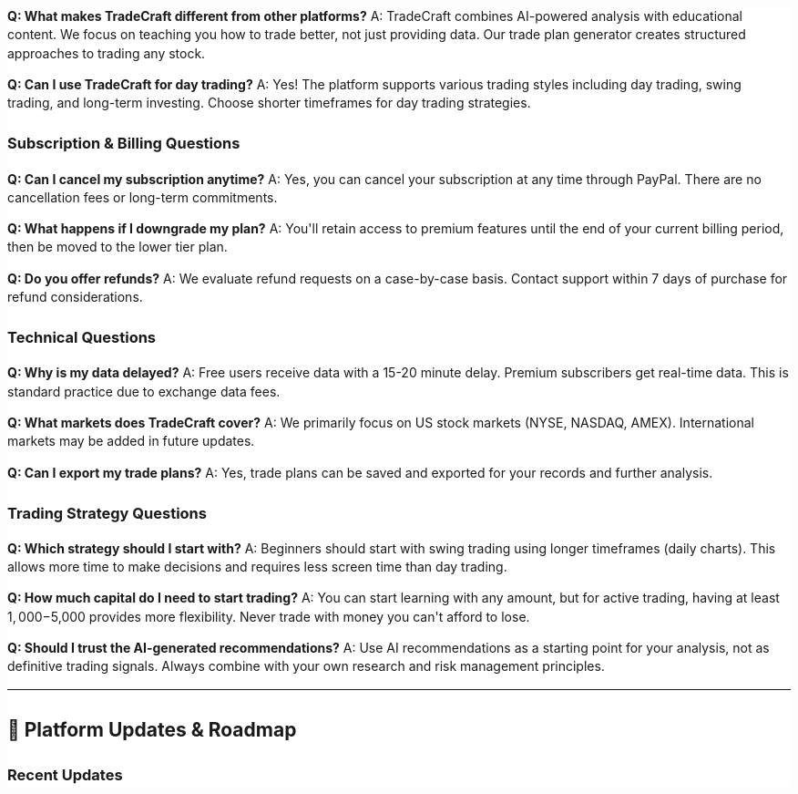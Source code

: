 **Q: What makes TradeCraft different from other platforms?**
A: TradeCraft combines AI-powered analysis with educational content. We focus on teaching you how to trade better, not just providing data. Our trade plan generator creates structured approaches to trading any stock.

**Q: Can I use TradeCraft for day trading?**
A: Yes! The platform supports various trading styles including day trading, swing trading, and long-term investing. Choose shorter timeframes for day trading strategies.

### Subscription & Billing Questions

**Q: Can I cancel my subscription anytime?**
A: Yes, you can cancel your subscription at any time through PayPal. There are no cancellation fees or long-term commitments.

**Q: What happens if I downgrade my plan?**
A: You'll retain access to premium features until the end of your current billing period, then be moved to the lower tier plan.

**Q: Do you offer refunds?**
A: We evaluate refund requests on a case-by-case basis. Contact support within 7 days of purchase for refund considerations.

### Technical Questions

**Q: Why is my data delayed?**
A: Free users receive data with a 15-20 minute delay. Premium subscribers get real-time data. This is standard practice due to exchange data fees.

**Q: What markets does TradeCraft cover?**
A: We primarily focus on US stock markets (NYSE, NASDAQ, AMEX). International markets may be added in future updates.

**Q: Can I export my trade plans?**
A: Yes, trade plans can be saved and exported for your records and further analysis.

### Trading Strategy Questions

**Q: Which strategy should I start with?**
A: Beginners should start with swing trading using longer timeframes (daily charts). This allows more time to make decisions and requires less screen time than day trading.

**Q: How much capital do I need to start trading?**
A: You can start learning with any amount, but for active trading, having at least $1,000-$5,000 provides more flexibility. Never trade with money you can't afford to lose.

**Q: Should I trust the AI-generated recommendations?**
A: Use AI recommendations as a starting point for your analysis, not as definitive trading signals. Always combine with your own research and risk management principles.

---

## 🔄 Platform Updates & Roadmap

### Recent Updates

